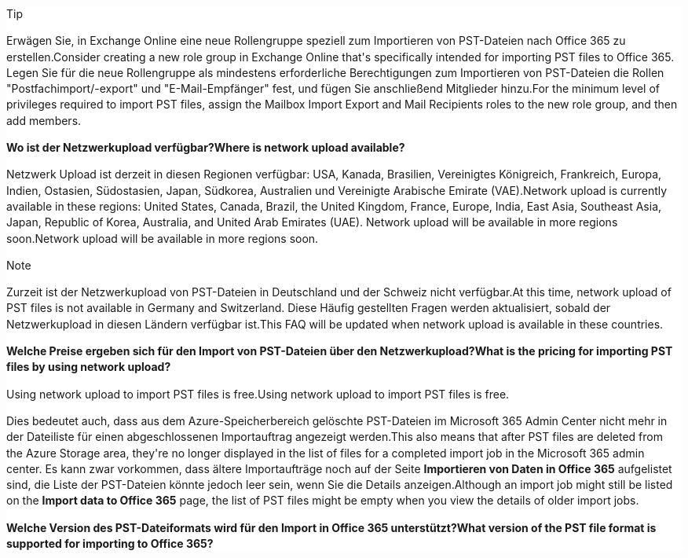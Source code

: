 > [!TIP]
> <span data-ttu-id="cade3-120">Erwägen Sie, in Exchange Online eine neue Rollengruppe speziell zum Importieren von PST-Dateien nach Office 365 zu erstellen.</span><span class="sxs-lookup"><span data-stu-id="cade3-120">Consider creating a new role group in Exchange Online that's specifically intended for importing PST files to Office 365.</span></span> <span data-ttu-id="cade3-121">Legen Sie für die neue Rollengruppe als mindestens erforderliche Berechtigungen zum Importieren von PST-Dateien die Rollen "Postfachimport/-export" und "E-Mail-Empfänger" fest, und fügen Sie anschließend Mitglieder hinzu.</span><span class="sxs-lookup"><span data-stu-id="cade3-121">For the minimum level of privileges required to import PST files, assign the Mailbox Import Export and Mail Recipients roles to the new role group, and then add members.</span></span> 
  
 <span data-ttu-id="cade3-122">**Wo ist der Netzwerkupload verfügbar?**</span><span class="sxs-lookup"><span data-stu-id="cade3-122">**Where is network upload available?**</span></span>
  
<span data-ttu-id="cade3-123">Netzwerk Upload ist derzeit in diesen Regionen verfügbar: USA, Kanada, Brasilien, Vereinigtes Königreich, Frankreich, Europa, Indien, Ostasien, Südostasien, Japan, Südkorea, Australien und Vereinigte Arabische Emirate (VAE).</span><span class="sxs-lookup"><span data-stu-id="cade3-123">Network upload is currently available in these regions: United States, Canada, Brazil, the United Kingdom, France, Europe, India, East Asia, Southeast Asia, Japan, Republic of Korea, Australia, and United Arab Emirates (UAE).</span></span> <span data-ttu-id="cade3-124">Network upload will be available in more regions soon.</span><span class="sxs-lookup"><span data-stu-id="cade3-124">Network upload will be available in more regions soon.</span></span>

> [!NOTE]
> <span data-ttu-id="cade3-125">Zurzeit ist der Netzwerkupload von PST-Dateien in Deutschland und der Schweiz nicht verfügbar.</span><span class="sxs-lookup"><span data-stu-id="cade3-125">At this time, network upload of PST files is not available in Germany and Switzerland.</span></span> <span data-ttu-id="cade3-126">Diese Häufig gestellten Fragen werden aktualisiert, sobald der Netzwerkupload in diesen Ländern verfügbar ist.</span><span class="sxs-lookup"><span data-stu-id="cade3-126">This FAQ will be updated when network upload is available in these countries.</span></span>
  
 <span data-ttu-id="cade3-127">**Welche Preise ergeben sich für den Import von PST-Dateien über den Netzwerkupload?**</span><span class="sxs-lookup"><span data-stu-id="cade3-127">**What is the pricing for importing PST files by using network upload?**</span></span>
  
<span data-ttu-id="cade3-128">Using network upload to import PST files is free.</span><span class="sxs-lookup"><span data-stu-id="cade3-128">Using network upload to import PST files is free.</span></span>
  
<span data-ttu-id="cade3-129">Dies bedeutet auch, dass aus dem Azure-Speicherbereich gelöschte PST-Dateien im Microsoft 365 Admin Center nicht mehr in der Dateiliste für einen abgeschlossenen Importauftrag angezeigt werden.</span><span class="sxs-lookup"><span data-stu-id="cade3-129">This also means that after PST files are deleted from the Azure Storage area, they're no longer displayed in the list of files for a completed import job in the Microsoft 365 admin center.</span></span> <span data-ttu-id="cade3-130">Es kann zwar vorkommen, dass ältere Importaufträge noch auf der Seite **Importieren von Daten in Office 365** aufgelistet sind, die Liste der PST-Dateien könnte jedoch leer sein, wenn Sie die Details anzeigen.</span><span class="sxs-lookup"><span data-stu-id="cade3-130">Although an import job might still be listed on the **Import data to Office 365** page, the list of PST files might be empty when you view the details of older import jobs.</span></span> 
  
 <span data-ttu-id="cade3-131">**Welche Version des PST-Dateiformats wird für den Import in Office 365 unterstützt?**</span><span class="sxs-lookup"><span data-stu-id="cade3-131">**What version of the PST file format is supported for importing to Office 365?**</span></span>
  